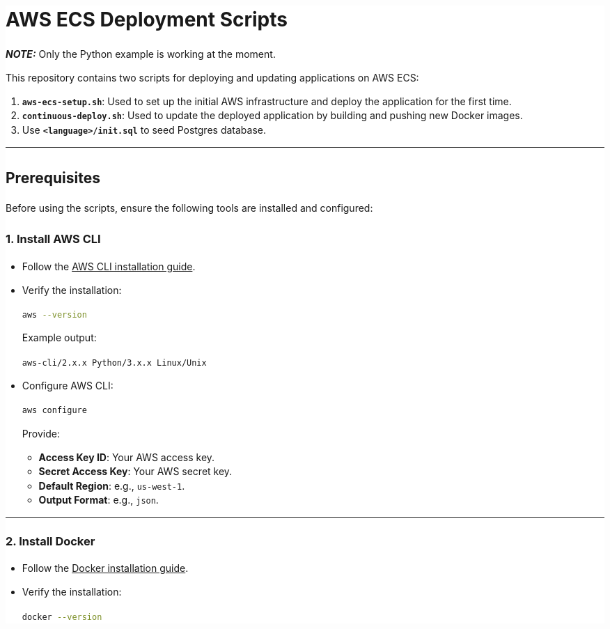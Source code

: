 # AWS ECS Deployment Scripts

**_NOTE:_**  Only the Python example is working at the moment.

This repository contains two scripts for deploying and updating applications on AWS ECS:

1. **`aws-ecs-setup.sh`**: Used to set up the initial AWS infrastructure and deploy the application for the first time.
2. **`continuous-deploy.sh`**: Used to update the deployed application by building and pushing new Docker images.
3. Use **`<language>/init.sql`** to seed Postgres database.

---

## Prerequisites

Before using the scripts, ensure the following tools are installed and configured:

### 1. Install AWS CLI

- Follow the [AWS CLI installation guide](https://docs.aws.amazon.com/cli/latest/userguide/install-cliv2.html).
- Verify the installation:

  ```bash
  aws --version
  ```

  Example output:

  ```text
  aws-cli/2.x.x Python/3.x.x Linux/Unix
  ```
- Configure AWS CLI:

  ```bash
  aws configure
  ```

  Provide:

  - **Access Key ID**: Your AWS access key.
  - **Secret Access Key**: Your AWS secret key.
  - **Default Region**: e.g., `us-west-1`.
  - **Output Format**: e.g., `json`.

---

### 2. Install Docker

- Follow the [Docker installation guide](https://docs.docker.com/get-docker/).
- Verify the installation:

  ```bash
  docker --version
  ```
